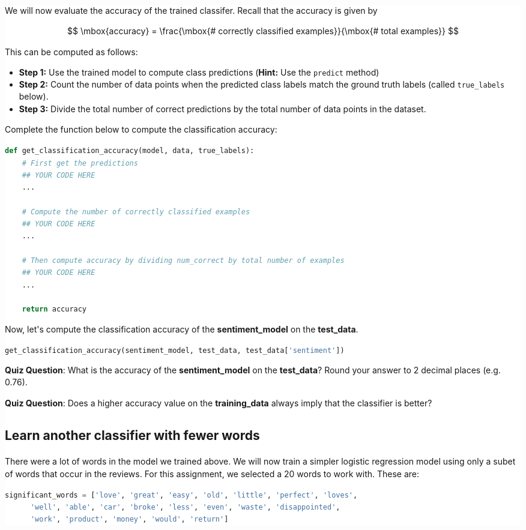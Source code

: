 We will now evaluate the accuracy of the trained classifer. Recall that the accuracy is given by


$$
\mbox{accuracy} = \frac{\mbox{# correctly classified examples}}{\mbox{# total examples}}
$$

This can be computed as follows:

* **Step 1:** Use the trained model to compute class predictions (**Hint:** Use the `predict` method)
* **Step 2:** Count the number of data points when the predicted class labels match the ground truth labels (called `true_labels` below).
* **Step 3:** Divide the total number of correct predictions by the total number of data points in the dataset.

Complete the function below to compute the classification accuracy:


```python
def get_classification_accuracy(model, data, true_labels):
    # First get the predictions
    ## YOUR CODE HERE
    ...
    
    # Compute the number of correctly classified examples
    ## YOUR CODE HERE
    ...

    # Then compute accuracy by dividing num_correct by total number of examples
    ## YOUR CODE HERE
    ...
    
    return accuracy
```

Now, let's compute the classification accuracy of the **sentiment_model** on the **test_data**.


```python
get_classification_accuracy(sentiment_model, test_data, test_data['sentiment'])
```

**Quiz Question**: What is the accuracy of the **sentiment_model** on the **test_data**? Round your answer to 2 decimal places (e.g. 0.76).

**Quiz Question**: Does a higher accuracy value on the **training_data** always imply that the classifier is better?

## Learn another classifier with fewer words

There were a lot of words in the model we trained above. We will now train a simpler logistic regression model using only a subet of words that occur in the reviews. For this assignment, we selected a 20 words to work with. These are:


```python
significant_words = ['love', 'great', 'easy', 'old', 'little', 'perfect', 'loves', 
      'well', 'able', 'car', 'broke', 'less', 'even', 'waste', 'disappointed', 
      'work', 'product', 'money', 'would', 'return']
```
